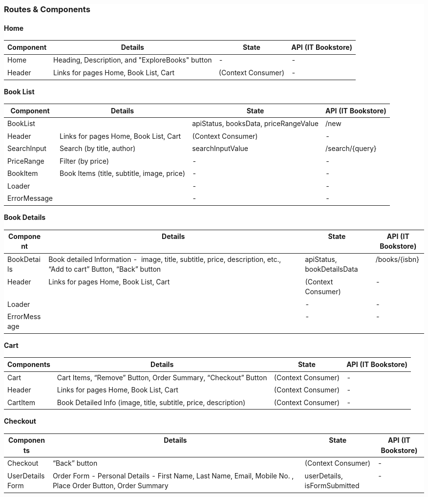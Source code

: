 ### Routes & Components

**Home**

| Component | Details                                         | State               | API (IT Bookstore) |
| --------- | ----------------------------------------------- | -----               | ------------------ |
| Home      | Heading, Description, and "ExploreBooks" button | -                   | -                  |
| Header    | Links for pages Home, Book List, Cart           | (Context Consumer)  | -                  |

**Book List**

| Component    | Details                                    | State                                 | API (IT Bookstore) |
| ------------ | ------------------------------------------ | ------------------------------------- | ------------------ |
| BookList     |                                            | apiStatus, booksData, priceRangeValue | /new               |
| Header       | Links for pages Home, Book List, Cart      | (Context Consumer)                    | -                  |
| SearchInput  | Search (by title, author)                  | searchInputValue                      | /search/{query}    |
| PriceRange   | Filter (by price)                          | -                                     | -                  |
| BookItem     | Book Items (title, subtitle, image, price) | -                                     | -                  |
| Loader       |                                            | -                                     | -                  |
| ErrorMessage |                                            | -                                     | -                  |

**Book Details**

| Component    | Details                                                                                                            | State                      | API (IT Bookstore) |
| ------------ | ------------------------------------------------------------------------------------------------------------------ | -------------------------- | ------------------ |
| BookDetails  | Book detailed Information -  image, title, subtitle, price, description, etc., “Add to cart” Button, “Back” button | apiStatus, bookDetailsData | /books/{isbn}      |
| Header       | Links for pages Home, Book List, Cart                                                                              | (Context Consumer)         | -                  |
| Loader       |                                                                                                                    | -                          | -                  |
| ErrorMessage |                                                                                                                    | -                          | -                  |

**Cart**

| Components | Details                                                         | State              | API (IT Bookstore) |
| ---------- | --------------------------------------------------------------- | ------------------ | ------------------ |
| Cart       | Cart Items, “Remove” Button, Order Summary, “Checkout” Button   | (Context Consumer) | -                  |
| Header     | Links for pages Home, Book List, Cart                           | (Context Consumer) | -                  |
| CartItem   | Book Detailed Info (image, title, subtitle, price, description) | (Context Consumer) | -                  |

**Checkout**

| Components      | Details                                                                                                      | State                        | API (IT Bookstore) |
| --------------- | ------------------------------------------------------------------------------------------------------------ | ---------------------------- | ------------------ |
| Checkout        | “Back” button                                                                                                | (Context Consumer)           | -                  |
| UserDetailsForm | Order Form - Personal Details - First Name, Last Name, Email, Mobile No. , Place Order Button, Order Summary | userDetails, isFormSubmitted | -                  |
